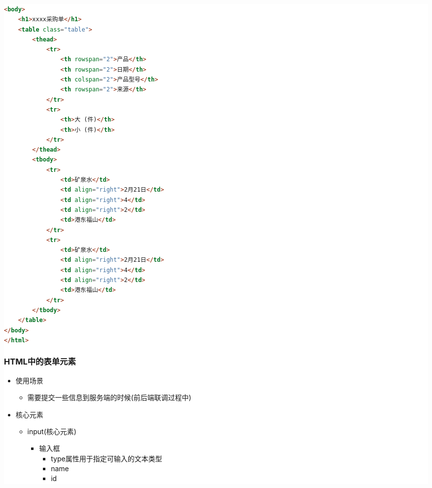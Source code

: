   ```html
  <body>
      <h1>xxxx采购单</h1>
      <table class="table">
          <thead>
              <tr>
                  <th rowspan="2">产品</th>
                  <th rowspan="2">日期</th>
                  <th colspan="2">产品型号</th>
                  <th rowspan="2">来源</th>
              </tr>
              <tr>
                  <th>大 (件)</th>
                  <th>小 (件)</th>
              </tr>
          </thead>
          <tbody>
              <tr>
                  <td>矿泉水</td>
                  <td align="right">2月21日</td>
                  <td align="right">4</td>
                  <td align="right">2</td>
                  <td>港东福山</td>
              </tr>
              <tr>
                  <td>矿泉水</td>
                  <td align="right">2月21日</td>
                  <td align="right">4</td>
                  <td align="right">2</td>
                  <td>港东福山</td>
              </tr>
          </tbody>
      </table>
  </body>
  </html>
  ```

  



### HTML中的表单元素

* 使用场景
  * 需要提交一些信息到服务端的时候(前后端联调过程中)

* 核心元素

  * input(核心元素)

    * 输入框
      * type属性用于指定可输入的文本类型
      * name
      * id
